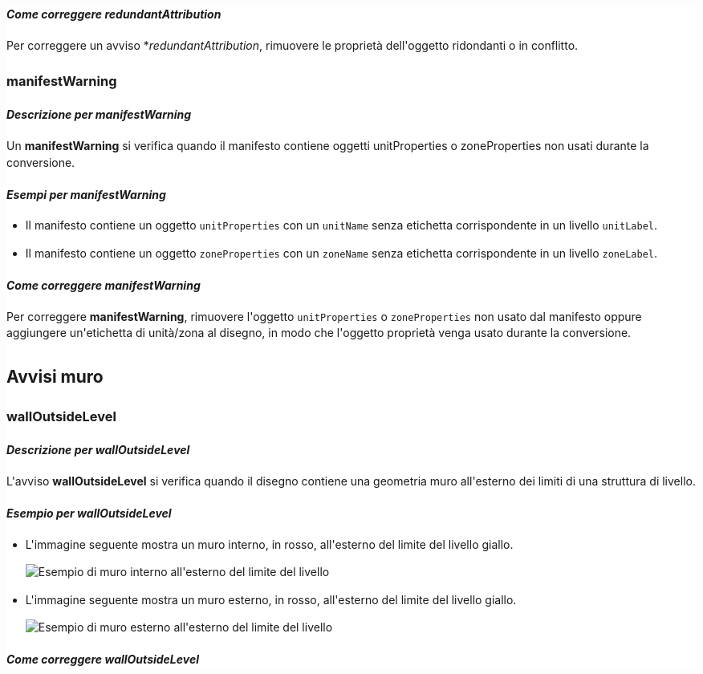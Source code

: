 #### <a name="how-to-fix-redundantattribution"></a>*Come correggere redundantAttribution*

Per correggere un avviso **redundantAttribution*, rimuovere le proprietà dell'oggetto ridondanti o in conflitto.

### <a name="manifestwarning"></a>**manifestWarning**

#### <a name="description-for-manifestwarning"></a>*Descrizione per manifestWarning*

Un **manifestWarning** si verifica quando il manifesto contiene oggetti unitProperties o zoneProperties non usati durante la conversione.

#### <a name="examples-for-manifestwarning"></a>*Esempi per manifestWarning*

* Il manifesto contiene un oggetto `unitProperties` con un `unitName` senza etichetta corrispondente in un livello `unitLabel`.

* Il manifesto contiene un oggetto `zoneProperties` con un `zoneName` senza etichetta corrispondente in un livello `zoneLabel`.

#### <a name="how-to-fix-manifestwarning"></a>*Come correggere manifestWarning*

Per correggere **manifestWarning**, rimuovere l'oggetto `unitProperties` o `zoneProperties` non usato dal manifesto oppure aggiungere un'etichetta di unità/zona al disegno, in modo che l'oggetto proprietà venga usato durante la conversione.

## <a name="wall-warnings"></a>Avvisi muro

### <a name="walloutsidelevel"></a>**wallOutsideLevel**

#### <a name="description-for-walloutsidelevel"></a>*Descrizione per wallOutsideLevel*

L'avviso **wallOutsideLevel** si verifica quando il disegno contiene una geometria muro all'esterno dei limiti di una struttura di livello.

#### <a name="example-for-walloutsidelevel"></a>*Esempio per wallOutsideLevel*

* L'immagine seguente mostra un muro interno, in rosso, all'esterno del limite del livello giallo.

    ![Esempio di muro interno all'esterno del limite del livello](./media/drawing-conversion-error-codes/wall-outside-level.png)

* L'immagine seguente mostra un muro esterno, in rosso, all'esterno del limite del livello giallo.

    ![Esempio di muro esterno all'esterno del limite del livello](./media/drawing-conversion-error-codes/wall-outside-level-exterior.png)

#### <a name="how-to-fix-walloutsidelevel"></a>*Come correggere wallOutsideLevel*
